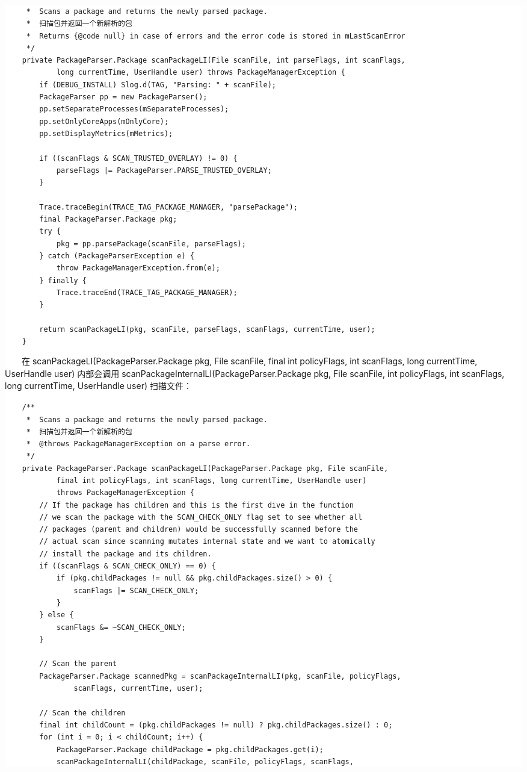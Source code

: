 ```
     *  Scans a package and returns the newly parsed package.
     *  扫描包并返回一个新解析的包
     *  Returns {@code null} in case of errors and the error code is stored in mLastScanError
     */
    private PackageParser.Package scanPackageLI(File scanFile, int parseFlags, int scanFlags,
            long currentTime, UserHandle user) throws PackageManagerException {
        if (DEBUG_INSTALL) Slog.d(TAG, "Parsing: " + scanFile);
        PackageParser pp = new PackageParser();
        pp.setSeparateProcesses(mSeparateProcesses);
        pp.setOnlyCoreApps(mOnlyCore);
        pp.setDisplayMetrics(mMetrics);

        if ((scanFlags & SCAN_TRUSTED_OVERLAY) != 0) {
            parseFlags |= PackageParser.PARSE_TRUSTED_OVERLAY;
        }

        Trace.traceBegin(TRACE_TAG_PACKAGE_MANAGER, "parsePackage");
        final PackageParser.Package pkg;
        try {
            pkg = pp.parsePackage(scanFile, parseFlags);
        } catch (PackageParserException e) {
            throw PackageManagerException.from(e);
        } finally {
            Trace.traceEnd(TRACE_TAG_PACKAGE_MANAGER);
        }

        return scanPackageLI(pkg, scanFile, parseFlags, scanFlags, currentTime, user);
    }
```
　　在 scanPackageLI(PackageParser.Package pkg, File scanFile, final int policyFlags, int scanFlags, long currentTime, UserHandle user) 内部会调用 scanPackageInternalLI(PackageParser.Package pkg, File scanFile, int policyFlags, int scanFlags, long currentTime, UserHandle user) 扫描文件：
```
    /**
     *  Scans a package and returns the newly parsed package.
     *  扫描包并返回一个新解析的包
     *  @throws PackageManagerException on a parse error.
     */
    private PackageParser.Package scanPackageLI(PackageParser.Package pkg, File scanFile,
            final int policyFlags, int scanFlags, long currentTime, UserHandle user)
            throws PackageManagerException {
        // If the package has children and this is the first dive in the function
        // we scan the package with the SCAN_CHECK_ONLY flag set to see whether all
        // packages (parent and children) would be successfully scanned before the
        // actual scan since scanning mutates internal state and we want to atomically
        // install the package and its children.
        if ((scanFlags & SCAN_CHECK_ONLY) == 0) {
            if (pkg.childPackages != null && pkg.childPackages.size() > 0) {
                scanFlags |= SCAN_CHECK_ONLY;
            }
        } else {
            scanFlags &= ~SCAN_CHECK_ONLY;
        }

        // Scan the parent
        PackageParser.Package scannedPkg = scanPackageInternalLI(pkg, scanFile, policyFlags,
                scanFlags, currentTime, user);

        // Scan the children
        final int childCount = (pkg.childPackages != null) ? pkg.childPackages.size() : 0;
        for (int i = 0; i < childCount; i++) {
            PackageParser.Package childPackage = pkg.childPackages.get(i);
            scanPackageInternalLI(childPackage, scanFile, policyFlags, scanFlags,
```